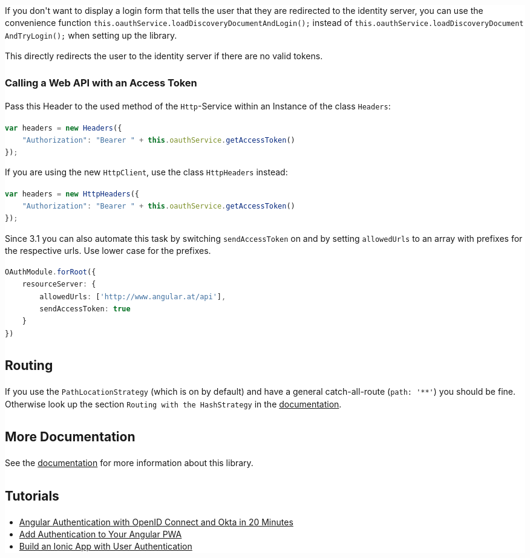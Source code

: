 If you don't want to display a login form that tells the user that they are redirected to the identity server, you can use the convenience function ``this.oauthService.loadDiscoveryDocumentAndLogin();`` instead of ``this.oauthService.loadDiscoveryDocumentAndTryLogin();`` when setting up the library. 

This directly redirects the user to the identity server if there are no valid tokens. 


### Calling a Web API with an Access Token

Pass this Header to the used method of the ``Http``-Service within an Instance of the class ``Headers``:

```TypeScript
var headers = new Headers({
    "Authorization": "Bearer " + this.oauthService.getAccessToken()
});
```

If you are using the new ``HttpClient``, use the class ``HttpHeaders`` instead:

```TypeScript
var headers = new HttpHeaders({
    "Authorization": "Bearer " + this.oauthService.getAccessToken()
});
```

Since 3.1 you can also automate this task by switching ``sendAccessToken`` on and by setting ``allowedUrls`` to an array with prefixes for the respective urls. Use lower case for the prefixes.

```TypeScript
OAuthModule.forRoot({
    resourceServer: {
        allowedUrls: ['http://www.angular.at/api'],
        sendAccessToken: true
    }
})
```

## Routing

If you use the ``PathLocationStrategy`` (which is on by default) and have a general catch-all-route (``path: '**'``) you should be fine. Otherwise look up the section ``Routing with the HashStrategy`` in the [documentation](https://manfredsteyer.github.io/angular-oauth2-oidc/docs/).

## More Documentation

See the [documentation](https://manfredsteyer.github.io/angular-oauth2-oidc/docs/) for more information about this library.

## Tutorials

* [Angular Authentication with OpenID Connect and Okta in 20 Minutes](https://developer.okta.com/blog/2017/04/17/angular-authentication-with-oidc)
* [Add Authentication to Your Angular PWA](https://developer.okta.com/blog/2017/06/13/add-authentication-angular-pwa)
* [Build an Ionic App with User Authentication](https://developer.okta.com/blog/2017/08/22/build-an-ionic-app-with-user-authentication)









